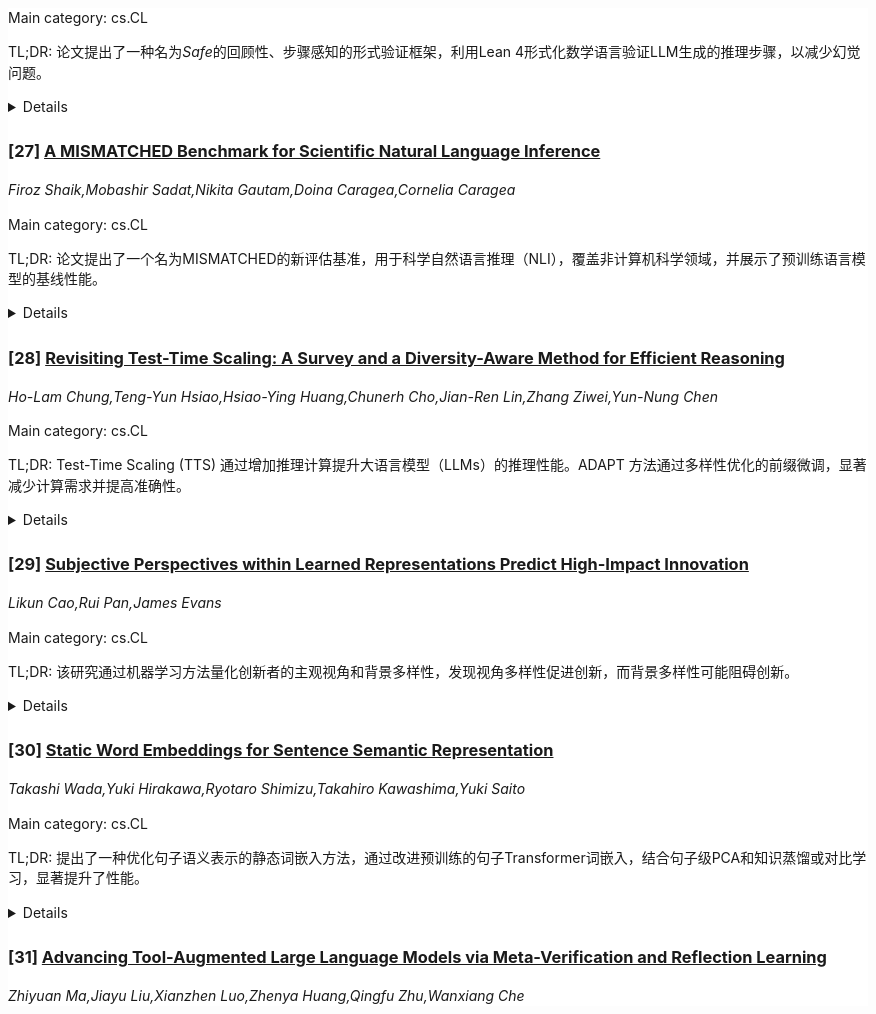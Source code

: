 Main category: cs.CL

TL;DR: 论文提出了一种名为$Safe$的回顾性、步骤感知的形式验证框架，利用Lean 4形式化数学语言验证LLM生成的推理步骤，以减少幻觉问题。


<details><summary>Details</summary></details>


### [27] [A MISMATCHED Benchmark for Scientific Natural Language Inference](https://arxiv.org/abs/2506.04603)
*Firoz Shaik,Mobashir Sadat,Nikita Gautam,Doina Caragea,Cornelia Caragea*

Main category: cs.CL

TL;DR: 论文提出了一个名为MISMATCHED的新评估基准，用于科学自然语言推理（NLI），覆盖非计算机科学领域，并展示了预训练语言模型的基线性能。


<details><summary>Details</summary></details>


### [28] [Revisiting Test-Time Scaling: A Survey and a Diversity-Aware Method for Efficient Reasoning](https://arxiv.org/abs/2506.04611)
*Ho-Lam Chung,Teng-Yun Hsiao,Hsiao-Ying Huang,Chunerh Cho,Jian-Ren Lin,Zhang Ziwei,Yun-Nung Chen*

Main category: cs.CL

TL;DR: Test-Time Scaling (TTS) 通过增加推理计算提升大语言模型（LLMs）的推理性能。ADAPT 方法通过多样性优化的前缀微调，显著减少计算需求并提高准确性。


<details><summary>Details</summary></details>


### [29] [Subjective Perspectives within Learned Representations Predict High-Impact Innovation](https://arxiv.org/abs/2506.04616)
*Likun Cao,Rui Pan,James Evans*

Main category: cs.CL

TL;DR: 该研究通过机器学习方法量化创新者的主观视角和背景多样性，发现视角多样性促进创新，而背景多样性可能阻碍创新。


<details><summary>Details</summary></details>


### [30] [Static Word Embeddings for Sentence Semantic Representation](https://arxiv.org/abs/2506.04624)
*Takashi Wada,Yuki Hirakawa,Ryotaro Shimizu,Takahiro Kawashima,Yuki Saito*

Main category: cs.CL

TL;DR: 提出了一种优化句子语义表示的静态词嵌入方法，通过改进预训练的句子Transformer词嵌入，结合句子级PCA和知识蒸馏或对比学习，显著提升了性能。


<details><summary>Details</summary></details>


### [31] [Advancing Tool-Augmented Large Language Models via Meta-Verification and Reflection Learning](https://arxiv.org/abs/2506.04625)
*Zhiyuan Ma,Jiayu Liu,Xianzhen Luo,Zhenya Huang,Qingfu Zhu,Wanxiang Che*
